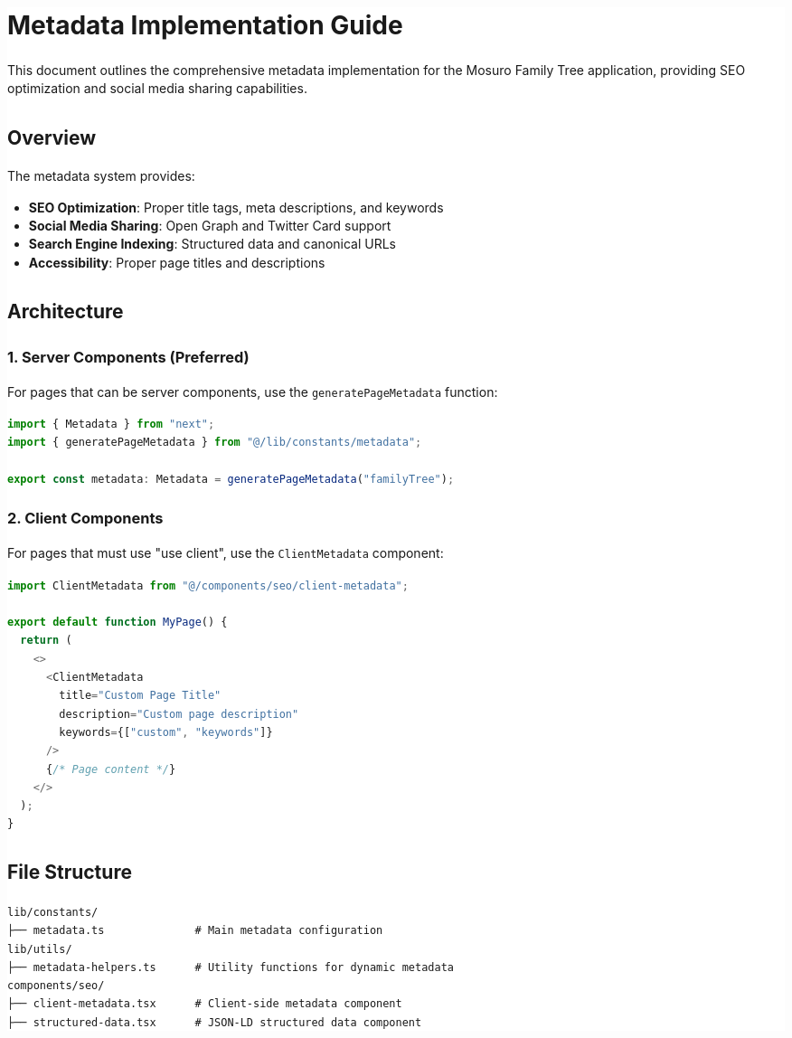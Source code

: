 # Metadata Implementation Guide

This document outlines the comprehensive metadata implementation for the Mosuro Family Tree application, providing SEO optimization and social media sharing capabilities.

## Overview

The metadata system provides:

- **SEO Optimization**: Proper title tags, meta descriptions, and keywords
- **Social Media Sharing**: Open Graph and Twitter Card support
- **Search Engine Indexing**: Structured data and canonical URLs
- **Accessibility**: Proper page titles and descriptions

## Architecture

### 1. Server Components (Preferred)

For pages that can be server components, use the `generatePageMetadata` function:

```typescript
import { Metadata } from "next";
import { generatePageMetadata } from "@/lib/constants/metadata";

export const metadata: Metadata = generatePageMetadata("familyTree");
```

### 2. Client Components

For pages that must use "use client", use the `ClientMetadata` component:

```typescript
import ClientMetadata from "@/components/seo/client-metadata";

export default function MyPage() {
  return (
    <>
      <ClientMetadata
        title="Custom Page Title"
        description="Custom page description"
        keywords={["custom", "keywords"]}
      />
      {/* Page content */}
    </>
  );
}
```

## File Structure

```
lib/constants/
├── metadata.ts              # Main metadata configuration
lib/utils/
├── metadata-helpers.ts      # Utility functions for dynamic metadata
components/seo/
├── client-metadata.tsx      # Client-side metadata component
├── structured-data.tsx      # JSON-LD structured data component
```
